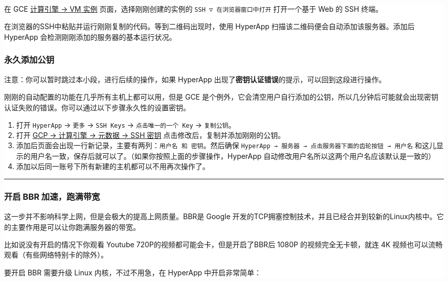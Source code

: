


在 GCE [计算引擎 → VM 实例](https://console.cloud.google.com/compute/instances) 页面，选择刚刚创建的实例的 `SSH ▽ 在浏览器窗口中打开` 打开一个基于 Web 的 SSH 终端。

在浏览器的SSH中粘贴并运行刚刚复制的代码。等到二维码出现时，使用 HyperApp 扫描该二维码便会自动添加该服务器。添加后 HyperApp 会检测刚刚添加的服务器的基本运行状况。


### 永久添加公钥

注意：你可以暂时跳过本小段，进行后续的操作，如果 HyperApp 出现了**密钥认证错误**的提示，可以回到这段进行操作。

刚刚的自动配置的功能在几乎所有主机上都可以用，但是 GCE 是个例外，它会清空用户自行添加的公钥，所以几分钟后可能就会出现密钥认证失败的错误。你可以通过以下步骤永久性的设置密钥。

1. 打开 `HyperApp` → `更多` → `SSH Keys` → `点击唯一的一个 Key` → `复制公钥`。
2. 打开 [GCP → 计算引擎 → 元数据 → SSH 密钥](https://console.cloud.google.com/compute/metadata/sshKeys) 点击修改后，复制并添加刚刚的公钥。
3. 添加后页面会出现一行新记录，主要有两列：`用户名 和 密钥`。然后确保 `HyperApp → 服务器 → 点击服务器下面的齿轮按钮 → 用户名` 和这儿显示的用户名一致，保存后就可以了。（如果你按照上面的步骤操作，HyperApp 自动修改用户名所以这两个用户名应该默认是一致的）
4. 添加以后同一账号下所有新建的主机都可以不用再次操作了。

---


### 开启 BBR 加速，跑满带宽

这一步并不影响科学上网，但是会极大的提高上网质量。BBR是 Google 开发的TCP拥塞控制技术，并且已经合并到较新的Linux内核中。它的主要作用是可以让你跑满服务器的带宽。

比如说没有开启的情况下你观看 Youtube 720P的视频都可能会卡，但是开启了BBR后 1080P 的视频完全无卡顿，就连 4K 视频也可以流畅观看（有些网络特别卡的除外）。

要开启 BBR 需要升级 Linux 内核，不过不用急，在 HyperApp 中开启非常简单：
